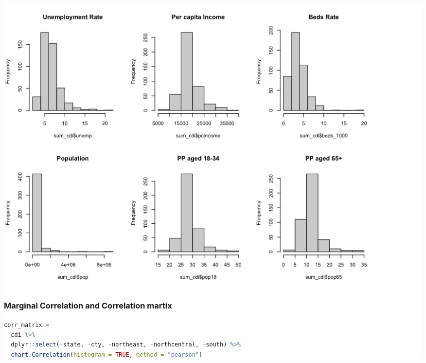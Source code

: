 <img src="try_files/figure-gfm/unnamed-chunk-8-2.png" width="90%" />

### Marginal Correlation and Correlation martix

``` r
corr_matrix = 
  cdi %>% 
  dplyr::select(-state, -cty, -northeast, -northcentral, -south) %>% 
  chart.Correlation(histogram = TRUE, method = "pearson")
```
